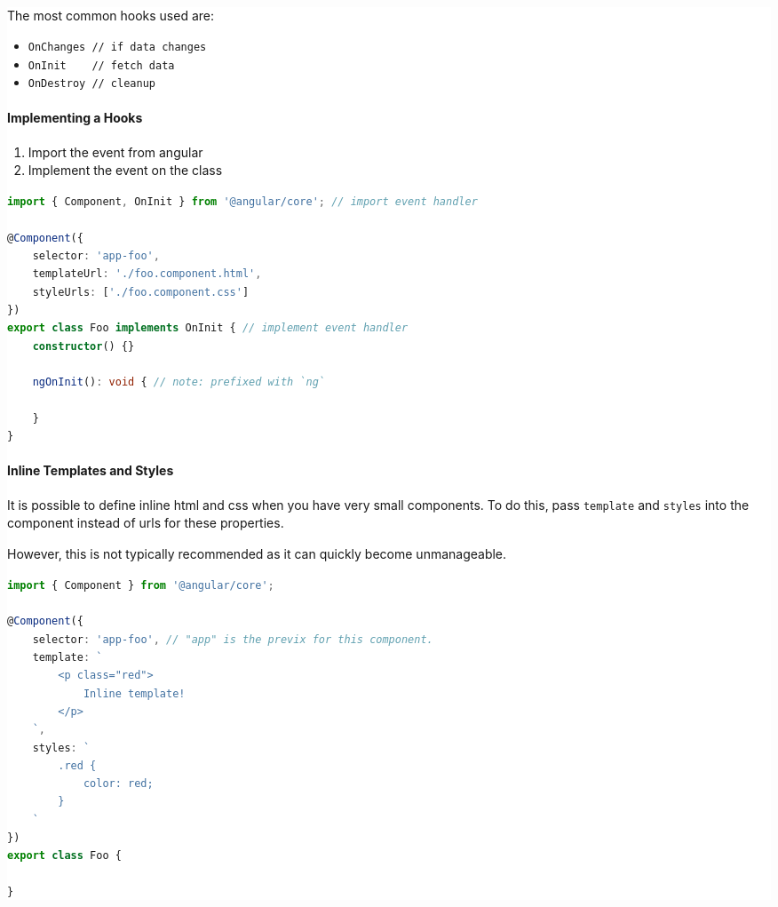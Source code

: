 The most common hooks used are:

- `OnChanges // if data changes`
- `OnInit    // fetch data`
- `OnDestroy // cleanup`

#### Implementing a Hooks

1. Import the event from angular
2. Implement the event on the class

```typescript
import { Component, OnInit } from '@angular/core'; // import event handler

@Component({
    selector: 'app-foo',
    templateUrl: './foo.component.html',
    styleUrls: ['./foo.component.css']
})
export class Foo implements OnInit { // implement event handler
    constructor() {}

    ngOnInit(): void { // note: prefixed with `ng`

    }
}
```

#### Inline Templates and Styles

It is possible to define inline html and css when you have very small components. To do this, pass `template` and `styles` into the component instead of urls for these properties.

However, this is not typically recommended as it can quickly become unmanageable.

```typescript
import { Component } from '@angular/core';

@Component({
    selector: 'app-foo', // "app" is the previx for this component.
    template: `
        <p class="red">
            Inline template!
        </p>
    `,
    styles: `
        .red {
            color: red;
        }
    `
})
export class Foo {

}
```
